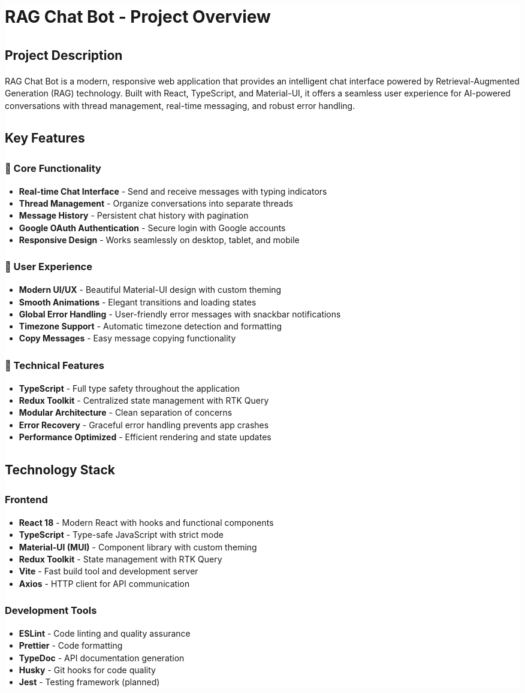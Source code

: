 # RAG Chat Bot - Project Overview

## Project Description

RAG Chat Bot is a modern, responsive web application that provides an intelligent chat interface powered by Retrieval-Augmented Generation (RAG) technology. Built with React, TypeScript, and Material-UI, it offers a seamless user experience for AI-powered conversations with thread management, real-time messaging, and robust error handling.

## Key Features

### 🚀 Core Functionality
- **Real-time Chat Interface** - Send and receive messages with typing indicators
- **Thread Management** - Organize conversations into separate threads
- **Message History** - Persistent chat history with pagination
- **Google OAuth Authentication** - Secure login with Google accounts
- **Responsive Design** - Works seamlessly on desktop, tablet, and mobile

### 🎨 User Experience
- **Modern UI/UX** - Beautiful Material-UI design with custom theming
- **Smooth Animations** - Elegant transitions and loading states
- **Global Error Handling** - User-friendly error messages with snackbar notifications
- **Timezone Support** - Automatic timezone detection and formatting
- **Copy Messages** - Easy message copying functionality

### 🔧 Technical Features
- **TypeScript** - Full type safety throughout the application
- **Redux Toolkit** - Centralized state management with RTK Query
- **Modular Architecture** - Clean separation of concerns
- **Error Recovery** - Graceful error handling prevents app crashes
- **Performance Optimized** - Efficient rendering and state updates

## Technology Stack

### Frontend
- **React 18** - Modern React with hooks and functional components
- **TypeScript** - Type-safe JavaScript with strict mode
- **Material-UI (MUI)** - Component library with custom theming
- **Redux Toolkit** - State management with RTK Query
- **Vite** - Fast build tool and development server
- **Axios** - HTTP client for API communication

### Development Tools
- **ESLint** - Code linting and quality assurance
- **Prettier** - Code formatting
- **TypeDoc** - API documentation generation
- **Husky** - Git hooks for code quality
- **Jest** - Testing framework (planned)
